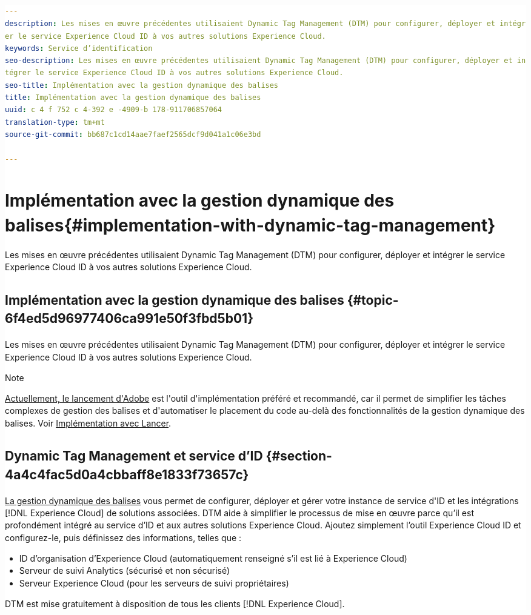 ```yaml
---
description: Les mises en œuvre précédentes utilisaient Dynamic Tag Management (DTM) pour configurer, déployer et intégrer le service Experience Cloud ID à vos autres solutions Experience Cloud.
keywords: Service d’identification
seo-description: Les mises en œuvre précédentes utilisaient Dynamic Tag Management (DTM) pour configurer, déployer et intégrer le service Experience Cloud ID à vos autres solutions Experience Cloud.
seo-title: Implémentation avec la gestion dynamique des balises
title: Implémentation avec la gestion dynamique des balises
uuid: c 4 f 752 c 4-392 e -4909-b 178-911706857064
translation-type: tm+mt
source-git-commit: bb687c1cd14aae7faef2565dcf9d041a1c06e3bd

---
```



# Implémentation avec la gestion dynamique des balises{#implementation-with-dynamic-tag-management}

Les mises en œuvre précédentes utilisaient Dynamic Tag Management (DTM) pour configurer, déployer et intégrer le service Experience Cloud ID à vos autres solutions Experience Cloud.

## Implémentation avec la gestion dynamique des balises {#topic-6f4ed5d96977406ca991e50f3fbd5b01}

Les mises en œuvre précédentes utilisaient Dynamic Tag Management (DTM) pour configurer, déployer et intégrer le service Experience Cloud ID à vos autres solutions Experience Cloud.

>[!NOTE]
>
>[Actuellement, le lancement d&#39;Adobe](https://docs.adobelaunch.com/) est l&#39;outil d&#39;implémentation préféré et recommandé, car il permet de simplifier les tâches complexes de gestion des balises et d&#39;automatiser le placement du code au-delà des fonctionnalités de la gestion dynamique des balises. Voir [Implémentation avec Lancer](../mcvid-implementation-guides/ecid-implement-with-launch.md).

## Dynamic Tag Management et service d’ID {#section-4a4c4fac5d0a4cbbaff8e1833f73657c}

[La gestion dynamique des balises](https://marketing.adobe.com/resources/help/en_US/dtm/) vous permet de configurer, déployer et gérer votre instance de service d&#39;ID et les intégrations [!DNL Experience Cloud] de solutions associées. DTM aide à simplifier le processus de mise en œuvre parce qu’il est profondément intégré au service d’ID et aux autres solutions Experience Cloud. Ajoutez simplement l’outil Experience Cloud ID et configurez-le, puis définissez des informations, telles que :

* ID d’organisation d’Experience Cloud (automatiquement renseigné s’il est lié à Experience Cloud)
* Serveur de suivi Analytics (sécurisé et non sécurisé)
* Serveur Experience Cloud (pour les serveurs de suivi propriétaires)

DTM est mise gratuitement à disposition de tous les clients [!DNL Experience Cloud].
